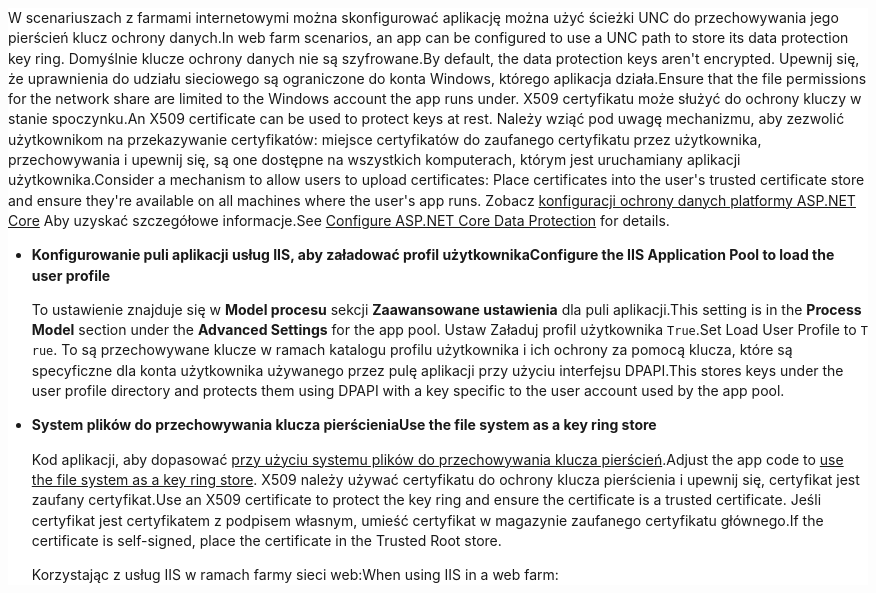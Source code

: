   <span data-ttu-id="d3fd1-372">W scenariuszach z farmami internetowymi można skonfigurować aplikację można użyć ścieżki UNC do przechowywania jego pierścień klucz ochrony danych.</span><span class="sxs-lookup"><span data-stu-id="d3fd1-372">In web farm scenarios, an app can be configured to use a UNC path to store its data protection key ring.</span></span> <span data-ttu-id="d3fd1-373">Domyślnie klucze ochrony danych nie są szyfrowane.</span><span class="sxs-lookup"><span data-stu-id="d3fd1-373">By default, the data protection keys aren't encrypted.</span></span> <span data-ttu-id="d3fd1-374">Upewnij się, że uprawnienia do udziału sieciowego są ograniczone do konta Windows, którego aplikacja działa.</span><span class="sxs-lookup"><span data-stu-id="d3fd1-374">Ensure that the file permissions for the network share are limited to the Windows account the app runs under.</span></span> <span data-ttu-id="d3fd1-375">X509 certyfikatu może służyć do ochrony kluczy w stanie spoczynku.</span><span class="sxs-lookup"><span data-stu-id="d3fd1-375">An X509 certificate can be used to protect keys at rest.</span></span> <span data-ttu-id="d3fd1-376">Należy wziąć pod uwagę mechanizmu, aby zezwolić użytkownikom na przekazywanie certyfikatów: miejsce certyfikatów do zaufanego certyfikatu przez użytkownika, przechowywania i upewnij się, są one dostępne na wszystkich komputerach, którym jest uruchamiany aplikacji użytkownika.</span><span class="sxs-lookup"><span data-stu-id="d3fd1-376">Consider a mechanism to allow users to upload certificates: Place certificates into the user's trusted certificate store and ensure they're available on all machines where the user's app runs.</span></span> <span data-ttu-id="d3fd1-377">Zobacz [konfiguracji ochrony danych platformy ASP.NET Core](xref:security/data-protection/configuration/overview) Aby uzyskać szczegółowe informacje.</span><span class="sxs-lookup"><span data-stu-id="d3fd1-377">See [Configure ASP.NET Core Data Protection](xref:security/data-protection/configuration/overview) for details.</span></span>

* <span data-ttu-id="d3fd1-378">**Konfigurowanie puli aplikacji usług IIS, aby załadować profil użytkownika**</span><span class="sxs-lookup"><span data-stu-id="d3fd1-378">**Configure the IIS Application Pool to load the user profile**</span></span>

  <span data-ttu-id="d3fd1-379">To ustawienie znajduje się w **Model procesu** sekcji **Zaawansowane ustawienia** dla puli aplikacji.</span><span class="sxs-lookup"><span data-stu-id="d3fd1-379">This setting is in the **Process Model** section under the **Advanced Settings** for the app pool.</span></span> <span data-ttu-id="d3fd1-380">Ustaw Załaduj profil użytkownika `True`.</span><span class="sxs-lookup"><span data-stu-id="d3fd1-380">Set Load User Profile to `True`.</span></span> <span data-ttu-id="d3fd1-381">To są przechowywane klucze w ramach katalogu profilu użytkownika i ich ochrony za pomocą klucza, które są specyficzne dla konta użytkownika używanego przez pulę aplikacji przy użyciu interfejsu DPAPI.</span><span class="sxs-lookup"><span data-stu-id="d3fd1-381">This stores keys under the user profile directory and protects them using DPAPI with a key specific to the user account used by the app pool.</span></span>

* <span data-ttu-id="d3fd1-382">**System plików do przechowywania klucza pierścienia**</span><span class="sxs-lookup"><span data-stu-id="d3fd1-382">**Use the file system as a key ring store**</span></span>

  <span data-ttu-id="d3fd1-383">Kod aplikacji, aby dopasować [przy użyciu systemu plików do przechowywania klucza pierścień](xref:security/data-protection/configuration/overview).</span><span class="sxs-lookup"><span data-stu-id="d3fd1-383">Adjust the app code to [use the file system as a key ring store](xref:security/data-protection/configuration/overview).</span></span> <span data-ttu-id="d3fd1-384">X509 należy używać certyfikatu do ochrony klucza pierścienia i upewnij się, certyfikat jest zaufany certyfikat.</span><span class="sxs-lookup"><span data-stu-id="d3fd1-384">Use an X509 certificate to protect the key ring and ensure the certificate is a trusted certificate.</span></span> <span data-ttu-id="d3fd1-385">Jeśli certyfikat jest certyfikatem z podpisem własnym, umieść certyfikat w magazynie zaufanego certyfikatu głównego.</span><span class="sxs-lookup"><span data-stu-id="d3fd1-385">If the certificate is self-signed, place the certificate in the Trusted Root store.</span></span>

  <span data-ttu-id="d3fd1-386">Korzystając z usług IIS w ramach farmy sieci web:</span><span class="sxs-lookup"><span data-stu-id="d3fd1-386">When using IIS in a web farm:</span></span>
